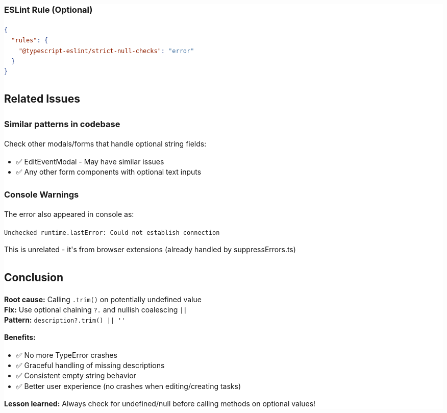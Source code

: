 ### ESLint Rule (Optional)

```json
{
  "rules": {
    "@typescript-eslint/strict-null-checks": "error"
  }
}
```

## Related Issues

### Similar patterns in codebase
Check other modals/forms that handle optional string fields:
- ✅ EditEventModal - May have similar issues
- ✅ Any other form components with optional text inputs

### Console Warnings
The error also appeared in console as:
```
Unchecked runtime.lastError: Could not establish connection
```
This is unrelated - it's from browser extensions (already handled by suppressErrors.ts)

## Conclusion

**Root cause:** Calling `.trim()` on potentially undefined value  
**Fix:** Use optional chaining `?.` and nullish coalescing `||`  
**Pattern:** `description?.trim() || ''`  

**Benefits:**
- ✅ No more TypeError crashes
- ✅ Graceful handling of missing descriptions
- ✅ Consistent empty string behavior
- ✅ Better user experience (no crashes when editing/creating tasks)

**Lesson learned:** Always check for undefined/null before calling methods on optional values!
